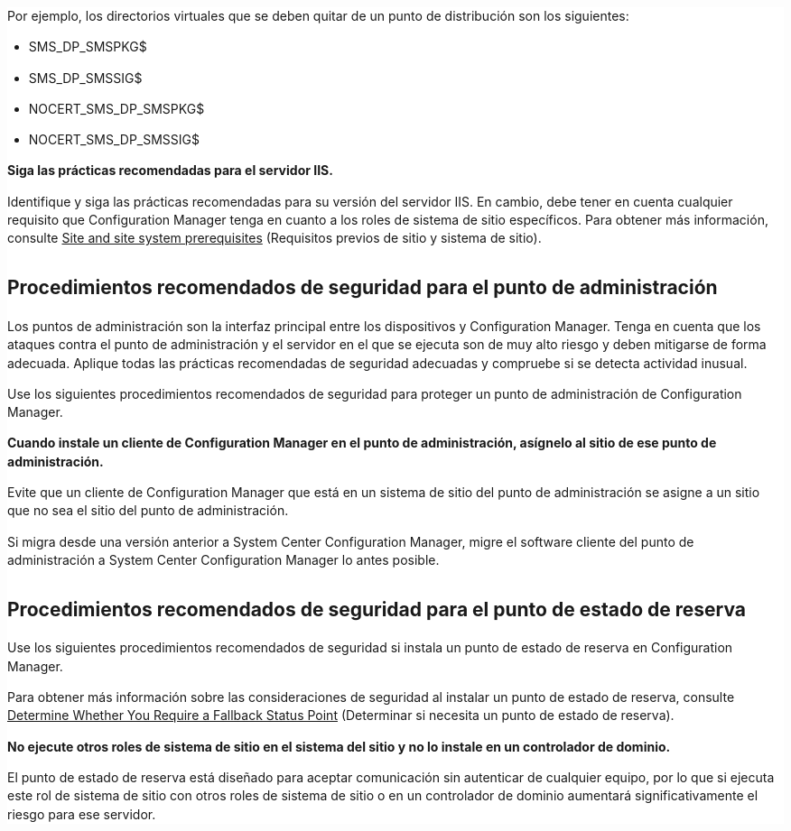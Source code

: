 Por ejemplo, los directorios virtuales que se deben quitar de un punto de distribución son los siguientes:  

-   SMS_DP_SMSPKG$  

-   SMS_DP_SMSSIG$  

-   NOCERT_SMS_DP_SMSPKG$  

-   NOCERT_SMS_DP_SMSSIG$  

**Siga las prácticas recomendadas para el servidor IIS.**  

Identifique y siga las prácticas recomendadas para su versión del servidor IIS. En cambio, debe tener en cuenta cualquier requisito que Configuration Manager tenga en cuanto a los roles de sistema de sitio específicos. Para obtener más información, consulte [Site and site system prerequisites](../../../core/plan-design/configs/site-and-site-system-prerequisites.md) (Requisitos previos de sitio y sistema de sitio).  

##  <a name="a-namebkmksecuritymanagementpointa-security-best-practices-for-the-management-point"></a><a name="BKMK_Security_ManagementPoint"></a> Procedimientos recomendados de seguridad para el punto de administración  
 Los puntos de administración son la interfaz principal entre los dispositivos y Configuration Manager. Tenga en cuenta que los ataques contra el punto de administración y el servidor en el que se ejecuta son de muy alto riesgo y deben mitigarse de forma adecuada. Aplique todas las prácticas recomendadas de seguridad adecuadas y compruebe si se detecta actividad inusual.  

 Use los siguientes procedimientos recomendados de seguridad para proteger un punto de administración de Configuration Manager.  

**Cuando instale un cliente de Configuration Manager en el punto de administración, asígnelo al sitio de ese punto de administración.**  

 Evite que un cliente de Configuration Manager que está en un sistema de sitio del punto de administración se asigne a un sitio que no sea el sitio del punto de administración.  

 Si migra desde una versión anterior a System Center Configuration Manager, migre el software cliente del punto de administración a System Center Configuration Manager lo antes posible.  

##  <a name="a-namebkmksecurityfspa-security-best-practices-for-the-fallback-status-point"></a><a name="BKMK_Security_FSP"></a> Procedimientos recomendados de seguridad para el punto de estado de reserva  
 Use los siguientes procedimientos recomendados de seguridad si instala un punto de estado de reserva en Configuration Manager.  

 Para obtener más información sobre las consideraciones de seguridad al instalar un punto de estado de reserva, consulte [Determine Whether You Require a Fallback Status Point](../../../core/clients/deploy/plan/determine-the-site-system-roles-for-clients.md#BKMK_Determine_FSP) (Determinar si necesita un punto de estado de reserva).  

**No ejecute otros roles de sistema de sitio en el sistema del sitio y no lo instale en un controlador de dominio.**  

 El punto de estado de reserva está diseñado para aceptar comunicación sin autenticar de cualquier equipo, por lo que si ejecuta este rol de sistema de sitio con otros roles de sistema de sitio o en un controlador de dominio aumentará significativamente el riesgo para ese servidor.  
